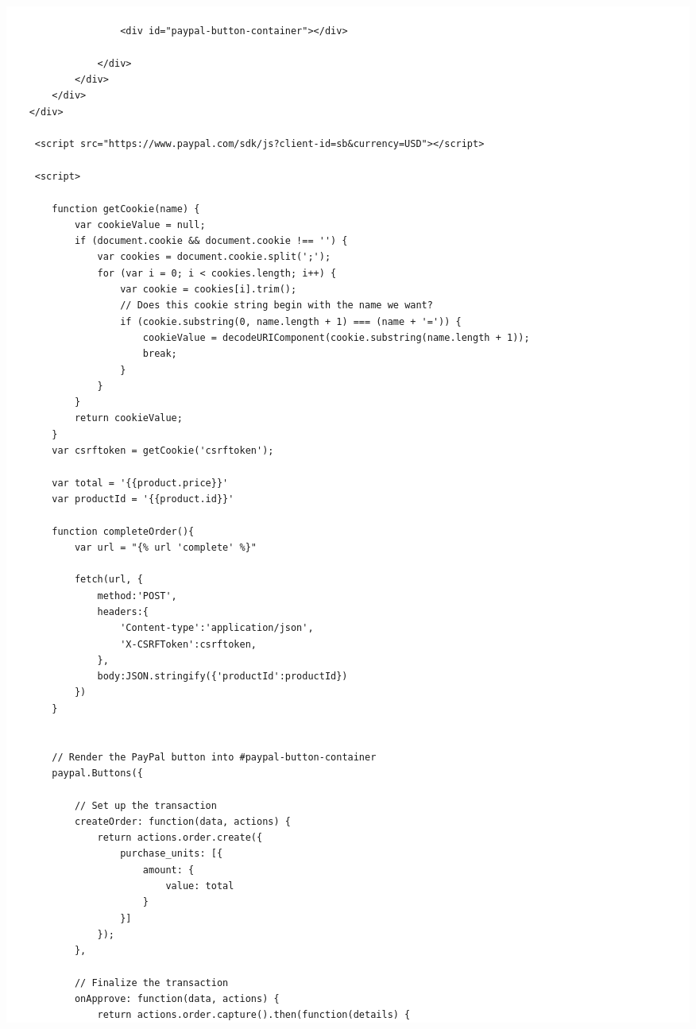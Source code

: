 ```text

					<div id="paypal-button-container"></div>

				</div>
			</div>
		</div>
	</div>

	 <script src="https://www.paypal.com/sdk/js?client-id=sb&currency=USD"></script>

	 <script>

	 	function getCookie(name) {
		    var cookieValue = null;
		    if (document.cookie && document.cookie !== '') {
		        var cookies = document.cookie.split(';');
		        for (var i = 0; i < cookies.length; i++) {
		            var cookie = cookies[i].trim();
		            // Does this cookie string begin with the name we want?
		            if (cookie.substring(0, name.length + 1) === (name + '=')) {
		                cookieValue = decodeURIComponent(cookie.substring(name.length + 1));
		                break;
		            }
		        }
		    }
		    return cookieValue;
		}
		var csrftoken = getCookie('csrftoken');

	 	var total = '{{product.price}}'
	 	var productId = '{{product.id}}'

	 	function completeOrder(){
	 		var url = "{% url 'complete' %}"

	 		fetch(url, {
	 			method:'POST',
	 			headers:{
	 				'Content-type':'application/json',
	 				'X-CSRFToken':csrftoken,
	 			},
	 			body:JSON.stringify({'productId':productId})
	 		})
	 	}


        // Render the PayPal button into #paypal-button-container
        paypal.Buttons({

            // Set up the transaction
            createOrder: function(data, actions) {
                return actions.order.create({
                    purchase_units: [{ 
                        amount: {
                            value: total
                        }
                    }]
                });
            },

            // Finalize the transaction
            onApprove: function(data, actions) {
                return actions.order.capture().then(function(details) {
```